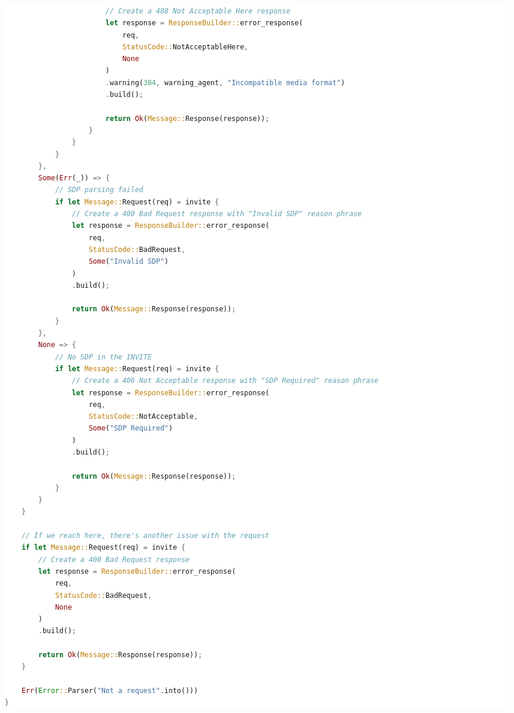 ```rust
                        // Create a 488 Not Acceptable Here response
                        let response = ResponseBuilder::error_response(
                            req,
                            StatusCode::NotAcceptableHere, 
                            None
                        )
                        .warning(304, warning_agent, "Incompatible media format")
                        .build();
                        
                        return Ok(Message::Response(response));
                    }
                }
            }
        },
        Some(Err(_)) => {
            // SDP parsing failed
            if let Message::Request(req) = invite {
                // Create a 400 Bad Request response with "Invalid SDP" reason phrase
                let response = ResponseBuilder::error_response(
                    req,
                    StatusCode::BadRequest,
                    Some("Invalid SDP")
                )
                .build();
                
                return Ok(Message::Response(response));
            }
        },
        None => {
            // No SDP in the INVITE
            if let Message::Request(req) = invite {
                // Create a 406 Not Acceptable response with "SDP Required" reason phrase
                let response = ResponseBuilder::error_response(
                    req,
                    StatusCode::NotAcceptable,
                    Some("SDP Required")
                )
                .build();
                
                return Ok(Message::Response(response));
            }
        }
    }
    
    // If we reach here, there's another issue with the request
    if let Message::Request(req) = invite {
        // Create a 400 Bad Request response
        let response = ResponseBuilder::error_response(
            req,
            StatusCode::BadRequest,
            None
        )
        .build();
        
        return Ok(Message::Response(response));
    }
    
    Err(Error::Parser("Not a request".into()))
}
```
